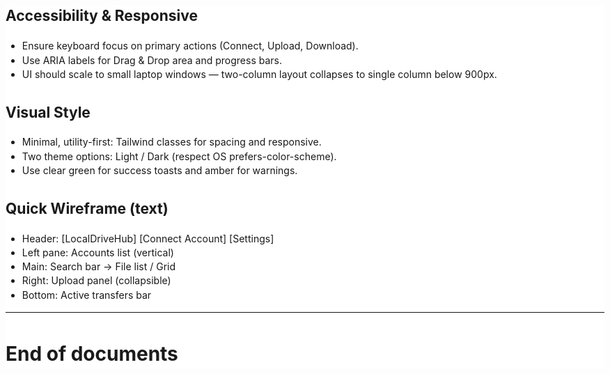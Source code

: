 ## Accessibility & Responsive
- Ensure keyboard focus on primary actions (Connect, Upload, Download).
- Use ARIA labels for Drag & Drop area and progress bars.
- UI should scale to small laptop windows — two-column layout collapses to single column below 900px.

## Visual Style
- Minimal, utility-first: Tailwind classes for spacing and responsive.
- Two theme options: Light / Dark (respect OS prefers-color-scheme).
- Use clear green for success toasts and amber for warnings.

## Quick Wireframe (text)
- Header: [LocalDriveHub] [Connect Account] [Settings]
- Left pane: Accounts list (vertical)
- Main: Search bar → File list / Grid
- Right: Upload panel (collapsible)
- Bottom: Active transfers bar

---

# End of documents




